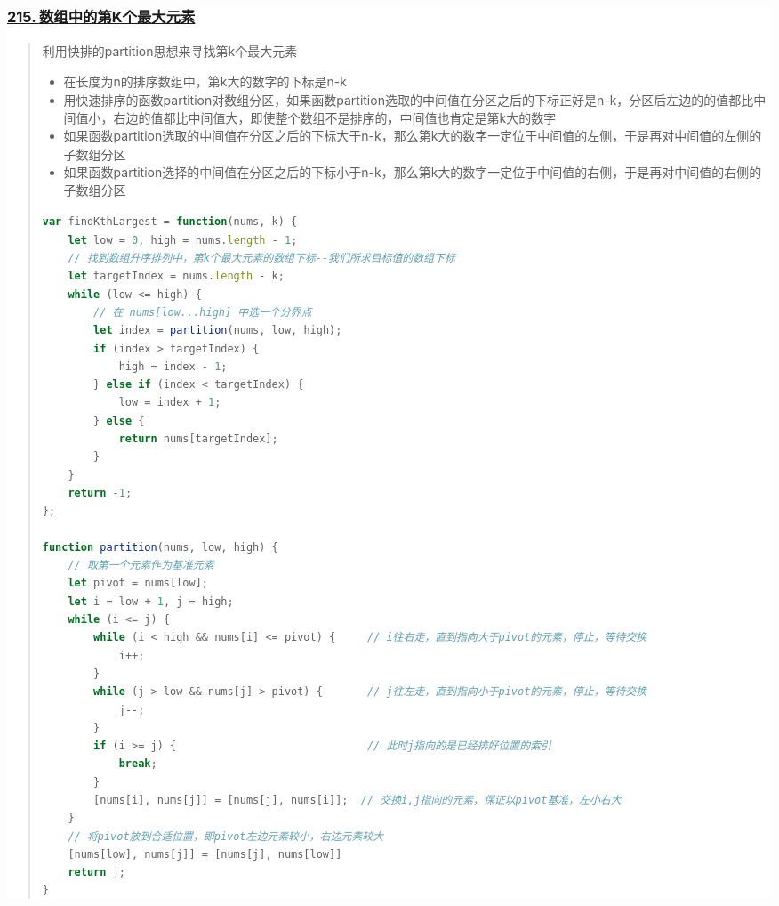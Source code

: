 
### [215. 数组中的第K个最大元素](https://leetcode.cn/problems/kth-largest-element-in-an-array/)

> 利用快排的partition思想来寻找第k个最大元素
>
> * 在长度为n的排序数组中，第k大的数字的下标是n-k
> * 用快速排序的函数partition对数组分区，如果函数partition选取的中间值在分区之后的下标正好是n-k，分区后左边的的值都比中间值小，右边的值都比中间值大，即使整个数组不是排序的，中间值也肯定是第k大的数字
> * 如果函数partition选取的中间值在分区之后的下标大于n-k，那么第k大的数字一定位于中间值的左侧，于是再对中间值的左侧的子数组分区
> * 如果函数partition选择的中间值在分区之后的下标小于n-k，那么第k大的数字一定位于中间值的右侧，于是再对中间值的右侧的子数组分区
>
> ```js
> var findKthLargest = function(nums, k) {
>     let low = 0, high = nums.length - 1;
>     // 找到数组升序排列中，第k个最大元素的数组下标--我们所求目标值的数组下标
>     let targetIndex = nums.length - k;
>     while (low <= high) {
>         // 在 nums[low...high] 中选一个分界点
>         let index = partition(nums, low, high);
>         if (index > targetIndex) {
>             high = index - 1;
>         } else if (index < targetIndex) {
>             low = index + 1;
>         } else {
>             return nums[targetIndex];
>         }
>     }
>     return -1;
> };
> 
> function partition(nums, low, high) {
>     // 取第一个元素作为基准元素
>     let pivot = nums[low];
>     let i = low + 1, j = high;
>     while (i <= j) {
>         while (i < high && nums[i] <= pivot) {     // i往右走，直到指向大于pivot的元素，停止，等待交换
>             i++;
>         }
>         while (j > low && nums[j] > pivot) {       // j往左走，直到指向小于pivot的元素，停止，等待交换
>             j--;
>         }
>         if (i >= j) {                              // 此时j指向的是已经排好位置的索引
>             break;
>         }
>         [nums[i], nums[j]] = [nums[j], nums[i]];  // 交换i,j指向的元素，保证以pivot基准，左小右大
>     }
>     // 将pivot放到合适位置，即pivot左边元素较小，右边元素较大
>     [nums[low], nums[j]] = [nums[j], nums[low]]
>     return j;
> }
> ```
